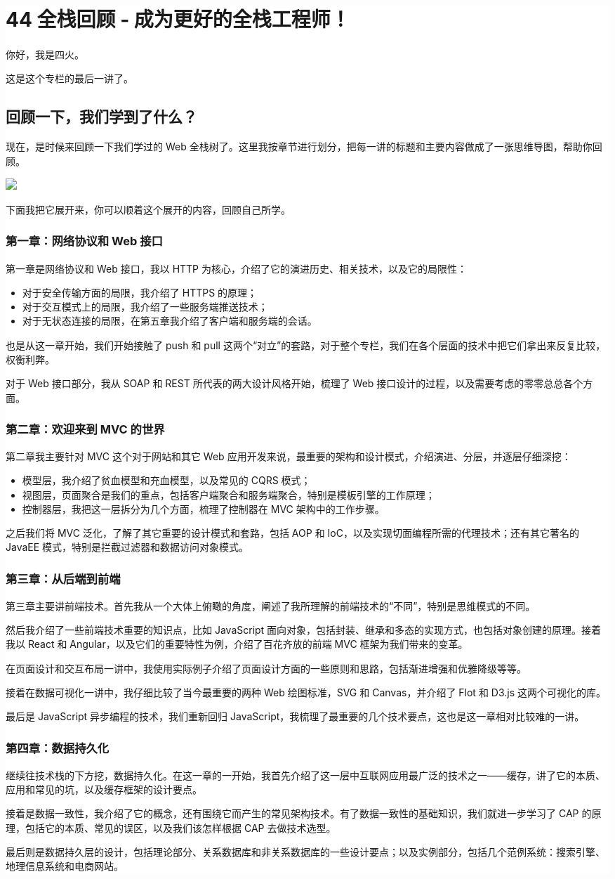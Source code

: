 
# 44 全栈回顾 - 成为更好的全栈工程师！

你好，我是四火。

这是这个专栏的最后一讲了。

## 回顾一下，我们学到了什么？

现在，是时候来回顾一下我们学过的 Web 全栈树了。这里我按章节进行划分，把每一讲的标题和主要内容做成了一张思维导图，帮助你回顾。

![](/front-end/全栈工程师修炼指南/2961de2a299d887fefa7731dc8d28a4a.png)

下面我把它展开来，你可以顺着这个展开的内容，回顾自己所学。

### 第一章：网络协议和 Web 接口

第一章是网络协议和 Web 接口，我以 HTTP 为核心，介绍了它的演进历史、相关技术，以及它的局限性：

- 对于安全传输方面的局限，我介绍了 HTTPS 的原理；
- 对于交互模式上的局限，我介绍了一些服务端推送技术；
- 对于无状态连接的局限，在第五章我介绍了客户端和服务端的会话。

也是从这一章开始，我们开始接触了 push 和 pull 这两个“对立”的套路，对于整个专栏，我们在各个层面的技术中把它们拿出来反复比较，权衡利弊。

对于 Web 接口部分，我从 SOAP 和 REST 所代表的两大设计风格开始，梳理了 Web 接口设计的过程，以及需要考虑的零零总总各个方面。

### 第二章：欢迎来到 MVC 的世界

第二章我主要针对 MVC 这个对于网站和其它 Web 应用开发来说，最重要的架构和设计模式，介绍演进、分层，并逐层仔细深挖：

- 模型层，我介绍了贫血模型和充血模型，以及常见的 CQRS 模式；
- 视图层，页面聚合是我们的重点，包括客户端聚合和服务端聚合，特别是模板引擎的工作原理；
- 控制器层，我把这一层拆分为几个方面，梳理了控制器在 MVC 架构中的工作步骤。

之后我们将 MVC 泛化，了解了其它重要的设计模式和套路，包括 AOP 和 IoC，以及实现切面编程所需的代理技术；还有其它著名的 JavaEE 模式，特别是拦截过滤器和数据访问对象模式。

### 第三章：从后端到前端

第三章主要讲前端技术。首先我从一个大体上俯瞰的角度，阐述了我所理解的前端技术的“不同”，特别是思维模式的不同。

然后我介绍了一些前端技术重要的知识点，比如 JavaScript 面向对象，包括封装、继承和多态的实现方式，也包括对象创建的原理。接着我以 React 和 Angular，以及它们的重要特性为例，介绍了百花齐放的前端 MVC 框架为我们带来的变革。

在页面设计和交互布局一讲中，我使用实际例子介绍了页面设计方面的一些原则和思路，包括渐进增强和优雅降级等等。

接着在数据可视化一讲中，我仔细比较了当今最重要的两种 Web 绘图标准，SVG 和 Canvas，并介绍了 Flot 和 D3.js 这两个可视化的库。

最后是 JavaScript 异步编程的技术，我们重新回归 JavaScript，我梳理了最重要的几个技术要点，这也是这一章相对比较难的一讲。

### 第四章：数据持久化

继续往技术栈的下方挖，数据持久化。在这一章的一开始，我首先介绍了这一层中互联网应用最广泛的技术之一——缓存，讲了它的本质、应用和常见的坑，以及缓存框架的设计要点。

接着是数据一致性，我介绍了它的概念，还有围绕它而产生的常见架构技术。有了数据一致性的基础知识，我们就进一步学习了 CAP 的原理，包括它的本质、常见的误区，以及我们该怎样根据 CAP 去做技术选型。

最后则是数据持久层的设计，包括理论部分、关系数据库和非关系数据库的一些设计要点；以及实例部分，包括几个范例系统：搜索引擎、地理信息系统和电商网站。
